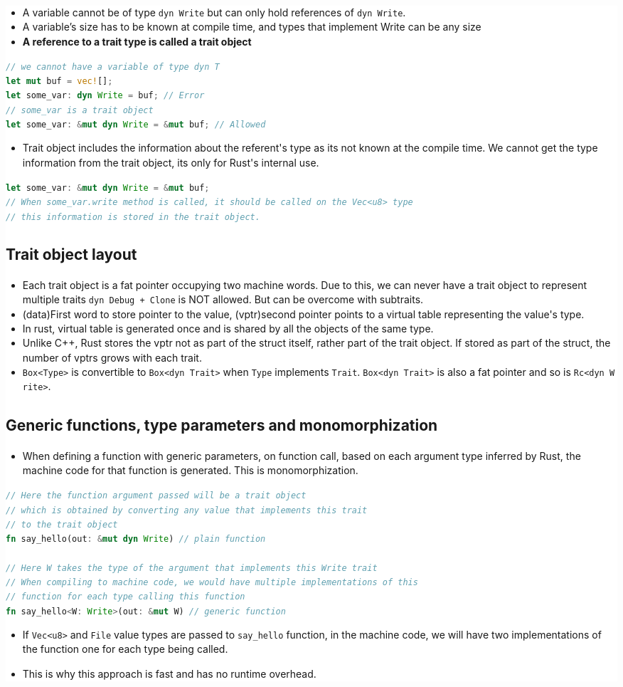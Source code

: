 - A variable cannot be of type `dyn Write` but can only hold references of `dyn Write`.
- A variable’s size has to be known at compile time, and types that implement Write can be any size
- **A reference to a trait type is called a trait object**

```rust
// we cannot have a variable of type dyn T
let mut buf = vec![];
let some_var: dyn Write = buf; // Error
// some_var is a trait object
let some_var: &mut dyn Write = &mut buf; // Allowed
```

- Trait object includes the information about the referent's type as its not known at the compile time. We cannot get the type information from the trait object, its only for Rust's internal use.

```rust
let some_var: &mut dyn Write = &mut buf;
// When some_var.write method is called, it should be called on the Vec<u8> type
// this information is stored in the trait object.
```

## Trait object layout

- Each trait object is a fat pointer occupying two machine words. Due to this, we can never have a trait object to represent multiple traits `dyn Debug + Clone` is NOT allowed. But can be overcome with subtraits.
- (data)First word to store pointer to the value, (vptr)second pointer points to a virtual table representing the value's type.
- In rust, virtual table is generated once and is shared by all the objects of the same type.
- Unlike C++, Rust stores the vptr not as part of the struct itself, rather part of the trait object. If stored as part of the struct, the number of vptrs grows with each trait.
- `Box<Type>` is convertible to `Box<dyn Trait>` when `Type` implements `Trait`. `Box<dyn Trait>` is also a fat pointer and so is `Rc<dyn Write>`.

## Generic functions, type parameters and monomorphization

- When defining a function with generic parameters, on function call, based on each argument type inferred by Rust, the machine code for that function is generated. This is monomorphization.

```rust
// Here the function argument passed will be a trait object
// which is obtained by converting any value that implements this trait
// to the trait object
fn say_hello(out: &mut dyn Write) // plain function

// Here W takes the type of the argument that implements this Write trait
// When compiling to machine code, we would have multiple implementations of this
// function for each type calling this function
fn say_hello<W: Write>(out: &mut W) // generic function
```

- If `Vec<u8>` and `File` value types are passed to `say_hello` function, in the machine code, we will have two implementations of the function one for each type being called.

- This is why this approach is fast and has no runtime overhead.
